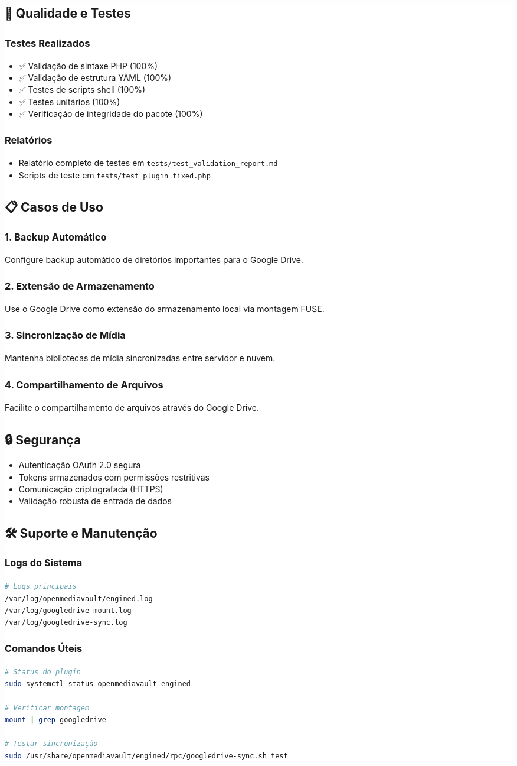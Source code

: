 ## 🧪 Qualidade e Testes

### Testes Realizados
- ✅ Validação de sintaxe PHP (100%)
- ✅ Validação de estrutura YAML (100%)
- ✅ Testes de scripts shell (100%)
- ✅ Testes unitários (100%)
- ✅ Verificação de integridade do pacote (100%)

### Relatórios
- Relatório completo de testes em `tests/test_validation_report.md`
- Scripts de teste em `tests/test_plugin_fixed.php`

## 📋 Casos de Uso

### 1. Backup Automático
Configure backup automático de diretórios importantes para o Google Drive.

### 2. Extensão de Armazenamento
Use o Google Drive como extensão do armazenamento local via montagem FUSE.

### 3. Sincronização de Mídia
Mantenha bibliotecas de mídia sincronizadas entre servidor e nuvem.

### 4. Compartilhamento de Arquivos
Facilite o compartilhamento de arquivos através do Google Drive.

## 🔒 Segurança

- Autenticação OAuth 2.0 segura
- Tokens armazenados com permissões restritivas
- Comunicação criptografada (HTTPS)
- Validação robusta de entrada de dados

## 🛠️ Suporte e Manutenção

### Logs do Sistema
```bash
# Logs principais
/var/log/openmediavault/engined.log
/var/log/googledrive-mount.log
/var/log/googledrive-sync.log
```

### Comandos Úteis
```bash
# Status do plugin
sudo systemctl status openmediavault-engined

# Verificar montagem
mount | grep googledrive

# Testar sincronização
sudo /usr/share/openmediavault/engined/rpc/googledrive-sync.sh test
```
